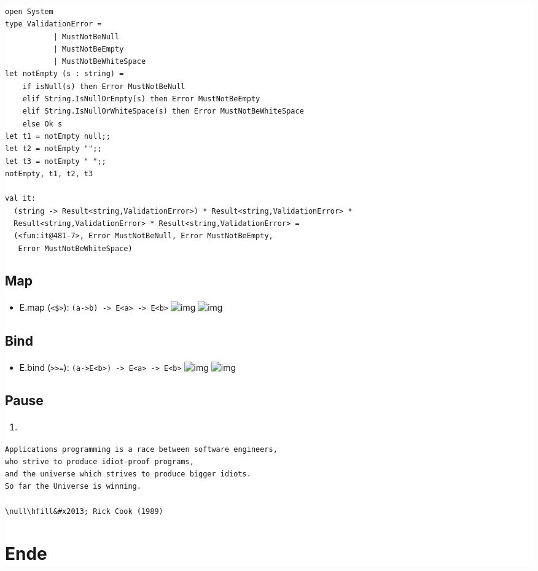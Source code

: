     open System
    type ValidationError =
               | MustNotBeNull
               | MustNotBeEmpty
               | MustNotBeWhiteSpace
    let notEmpty (s : string) =
        if isNull(s) then Error MustNotBeNull
        elif String.IsNullOrEmpty(s) then Error MustNotBeEmpty
        elif String.IsNullOrWhiteSpace(s) then Error MustNotBeWhiteSpace
        else Ok s
    let t1 = notEmpty null;;
    let t2 = notEmpty "";;
    let t3 = notEmpty " ";;
    notEmpty, t1, t2, t3

    val it:
      (string -> Result<string,ValidationError>) * Result<string,ValidationError> *
      Result<string,ValidationError> * Result<string,ValidationError> =
      (<fun:it@481-7>, Error MustNotBeNull, Error MustNotBeEmpty,
       Error MustNotBeWhiteSpace)


## Map

-   E.map (`<$>`): `(a->b) -> E<a> -> E<b>`
    ![img](./../img/vgfp_map.png)
    ![img](./../img/vgfp_map2.png)


## Bind

-   E.bind (`>>=`): `(a->E<b>) -> E<a> -> E<b>`
    ![img](./../img/vgfp_bind.png)
    ![img](./../img/vgfp_bind_composition.png)


## Pause

1.  

    Applications programming is a race between software engineers, 
    who strive to produce idiot-proof programs, 
    and the universe which strives to produce bigger idiots. 
    So far the Universe is winning.
    
    \null\hfill&#x2013; Rick Cook (1989)


# Ende 

